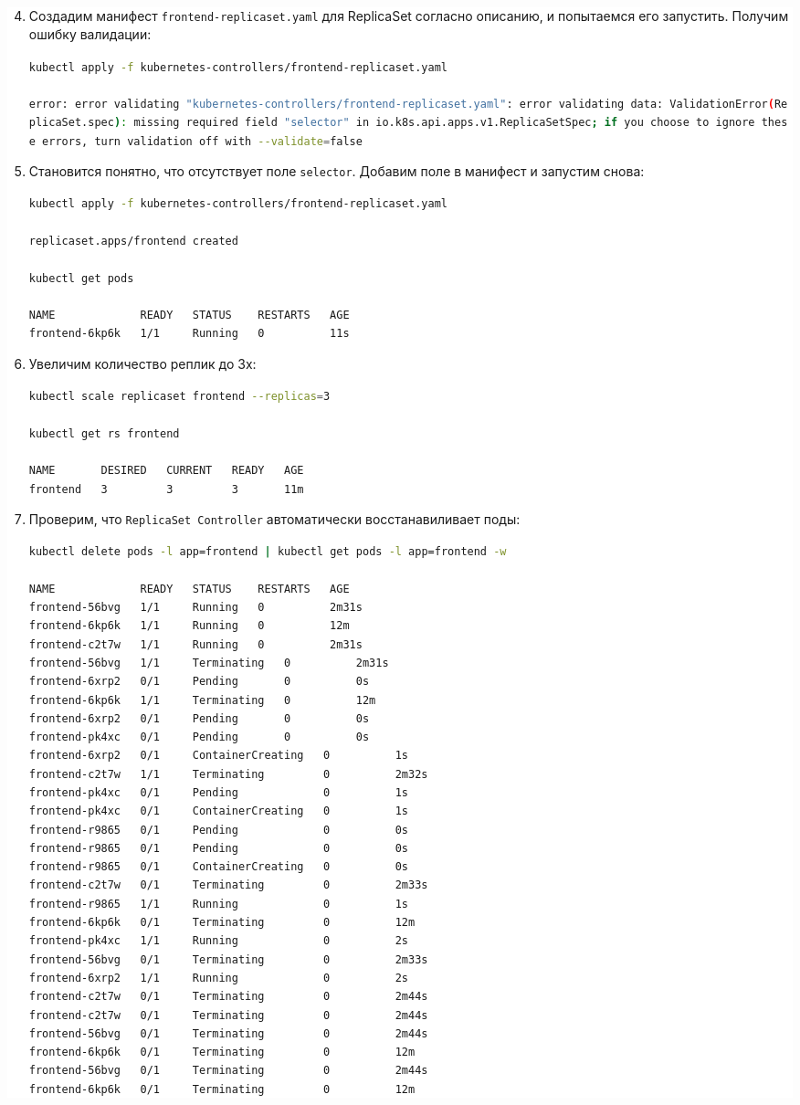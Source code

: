 4. Создадим манифест `frontend-replicaset.yaml` для ReplicaSet согласно описанию, и попытаемся его запустить. Получим ошибку валидации:

    ```bash
    kubectl apply -f kubernetes-controllers/frontend-replicaset.yaml

    error: error validating "kubernetes-controllers/frontend-replicaset.yaml": error validating data: ValidationError(ReplicaSet.spec): missing required field "selector" in io.k8s.api.apps.v1.ReplicaSetSpec; if you choose to ignore these errors, turn validation off with --validate=false
    ```

5. Становится понятно, что отсутствует поле `selector`. Добавим поле в манифест и запустим снова:

    ```bash
    kubectl apply -f kubernetes-controllers/frontend-replicaset.yaml

    replicaset.apps/frontend created

    kubectl get pods

    NAME             READY   STATUS    RESTARTS   AGE
    frontend-6kp6k   1/1     Running   0          11s
    ```

6. Увеличим количество реплик до 3х:

    ```bash
    kubectl scale replicaset frontend --replicas=3

    kubectl get rs frontend

    NAME       DESIRED   CURRENT   READY   AGE
    frontend   3         3         3       11m
    ```

7. Проверим, что `ReplicaSet Controller` автоматически восстанавиливает поды:

    ```bash
    kubectl delete pods -l app=frontend | kubectl get pods -l app=frontend -w

    NAME             READY   STATUS    RESTARTS   AGE
    frontend-56bvg   1/1     Running   0          2m31s
    frontend-6kp6k   1/1     Running   0          12m
    frontend-c2t7w   1/1     Running   0          2m31s
    frontend-56bvg   1/1     Terminating   0          2m31s
    frontend-6xrp2   0/1     Pending       0          0s
    frontend-6kp6k   1/1     Terminating   0          12m
    frontend-6xrp2   0/1     Pending       0          0s
    frontend-pk4xc   0/1     Pending       0          0s
    frontend-6xrp2   0/1     ContainerCreating   0          1s
    frontend-c2t7w   1/1     Terminating         0          2m32s
    frontend-pk4xc   0/1     Pending             0          1s
    frontend-pk4xc   0/1     ContainerCreating   0          1s
    frontend-r9865   0/1     Pending             0          0s
    frontend-r9865   0/1     Pending             0          0s
    frontend-r9865   0/1     ContainerCreating   0          0s
    frontend-c2t7w   0/1     Terminating         0          2m33s
    frontend-r9865   1/1     Running             0          1s
    frontend-6kp6k   0/1     Terminating         0          12m
    frontend-pk4xc   1/1     Running             0          2s
    frontend-56bvg   0/1     Terminating         0          2m33s
    frontend-6xrp2   1/1     Running             0          2s
    frontend-c2t7w   0/1     Terminating         0          2m44s
    frontend-c2t7w   0/1     Terminating         0          2m44s
    frontend-56bvg   0/1     Terminating         0          2m44s
    frontend-6kp6k   0/1     Terminating         0          12m
    frontend-56bvg   0/1     Terminating         0          2m44s
    frontend-6kp6k   0/1     Terminating         0          12m
